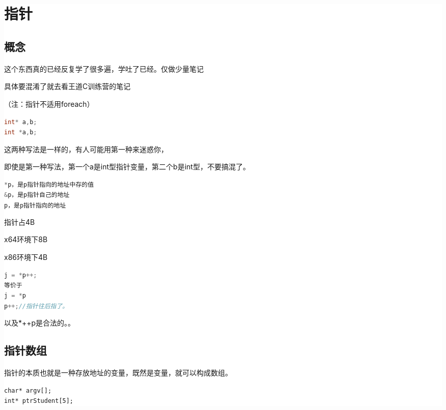 




# 指针

## 概念

这个东西真的已经反复学了很多遍，学吐了已经。仅做少量笔记

具体要混淆了就去看王道C训练营的笔记

（注：指针不适用foreach）

```cpp
int* a,b;
int *a,b;
```

这两种写法是一样的，有人可能用第一种来迷惑你，

即使是第一种写法，第一个a是int型指针变量，第二个b是int型，不要搞混了。



```cpp
*p，是p指针指向的地址中存的值
&p，是p指针自己的地址
p，是p指针指向的地址
```

指针占4B

x64环境下8B

x86环境下4B



```cpp
j = *p++;
等价于
j = *p
p++;//指针往后指了。
```

以及*++p是合法的。。





## 指针数组

指针的本质也就是一种存放地址的变量，既然是变量，就可以构成数组。

```
char* argv[];
int* ptrStudent[5];
```
